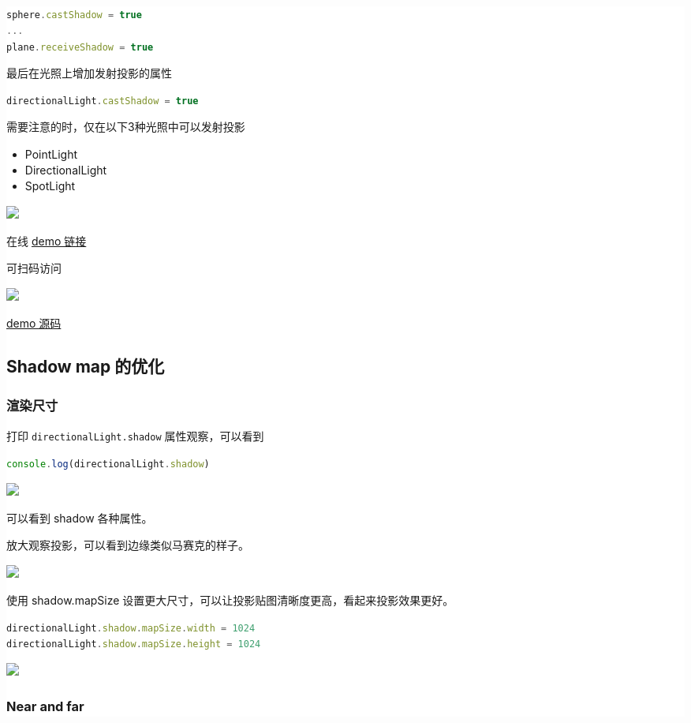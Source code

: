 ```js
sphere.castShadow = true
...
plane.receiveShadow = true
```

最后在光照上增加发射投影的属性

```js
directionalLight.castShadow = true
```

需要注意的时，仅在以下3种光照中可以发射投影

- PointLight
- DirectionalLight
- SpotLight

![](https://gw.alicdn.com/imgextra/i3/O1CN012UdgOw1SohKwm3yda_!!6000000002294-2-tps-1135-437.png)

在线 [demo 链接](https://gaohaoyang.github.io/threeJourney/16-shadows/)

可扫码访问

![](https://gw.alicdn.com/imgextra/i2/O1CN01fTsl611huqtZPmhaw_!!6000000004338-2-tps-200-200.png)

[demo 源码](https://github.com/Gaohaoyang/threeJourney/tree/main/src/16-shadows)

## Shadow map 的优化

### 渲染尺寸

打印 `directionalLight.shadow` 属性观察，可以看到

```js
console.log(directionalLight.shadow)
```

![](https://gw.alicdn.com/imgextra/i3/O1CN01A8VkQ51fg4szdZ6v3_!!6000000004035-2-tps-1085-319.png)

可以看到 shadow 各种属性。

放大观察投影，可以看到边缘类似马赛克的样子。

![](https://gw.alicdn.com/imgextra/i4/O1CN01RMgbSu1xequdhMCWY_!!6000000006469-2-tps-1139-442.png)

使用 shadow.mapSize 设置更大尺寸，可以让投影贴图清晰度更高，看起来投影效果更好。

```js
directionalLight.shadow.mapSize.width = 1024
directionalLight.shadow.mapSize.height = 1024
```

![](https://gw.alicdn.com/imgextra/i3/O1CN01btbOt81H1GonnENWL_!!6000000000697-2-tps-1139-439.png)

### Near and far
